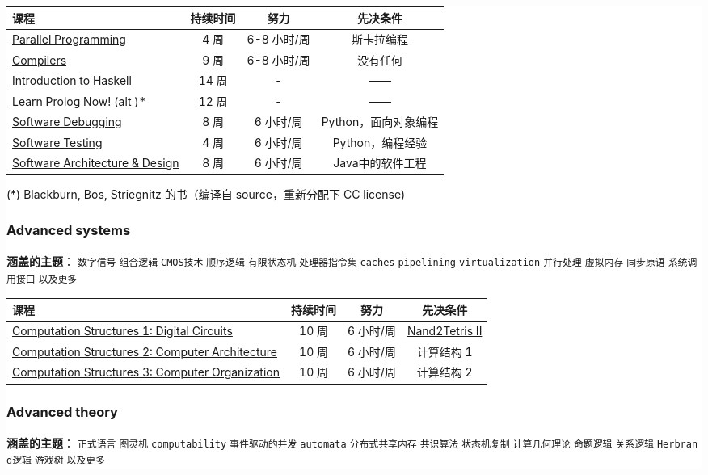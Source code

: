 课程 | 持续时间 | 努力 | 先决条件
:-- | :--: | :--: | :--: 
[Parallel Programming](https://www.coursera.org/learn/parprog1) |  4 周 |  6-8 小时/周 | 斯卡拉编程
[Compilers](https://www.edx.org/course/compilers)  |  9 周 |  6-8 小时/周 | 没有任何
[Introduction to Haskell](https://www.seas.upenn.edu/~cis194/fall16/) |  14 周 |  - |  ——
[Learn Prolog Now!](https://www.let.rug.nl/bos/lpn//lpnpage.php?pageid=online) ([alt](https://github.com/ossu/computer-science/files/6085884/lpn.pdf) )*|  12 周 |  - |  ——
[Software Debugging](https://www.udacity.com/course/software-debugging--cs259) |  8 周 |  6 小时/周 |  Python，面向对象编程
[Software Testing](https://www.udacity.com/course/software-testing--cs258)  |  4 周 |  6 小时/周 |  Python，编程经验
[Software Architecture & Design](https://www.udacity.com/course/software-architecture-design--ud821) |  8 周 |  6 小时/周 |  Java中的软件工程

(*) Blackburn, Bos, Striegnitz 的书（编译自 [source](https://github.com/LearnPrologNow/lpn)，重新分配下 [CC license](http://creativecommons.org/licenses/by-sa/4.0/))

### Advanced systems

**涵盖的主题**：
`数字信号`
`组合逻辑`
`CMOS技术`
`顺序逻辑`
`有限状态机`
`处理器指令集`
`caches`
`pipelining`
`virtualization`
`并行处理`
`虚拟内存`
`同步原语`
`系统调用接口`
`以及更多`

课程 | 持续时间 | 努力 | 先决条件
:-- | :--: | :--: | :--:
[Computation Structures 1: Digital Circuits](https://www.edx.org/course/computation-structures-part-1-digital-circuits)  |  10 周 |  6 小时/周 | [Nand2Tetris II](https://www.coursera.org/learn/nand2tetris2)
[Computation Structures 2: Computer Architecture](https://www.edx.org/course/computation-structures-2-computer-architecture-2)  |  10 周 |  6 小时/周 | 计算结构 1
[Computation Structures 3: Computer Organization](https://www.edx.org/course/computation-structures-3-computer-organization-2)  |  10 周 |  6 小时/周 | 计算结构 2

### Advanced theory

**涵盖的主题**：
`正式语言`
`图灵机`
`computability`
`事件驱动的并发`
`automata`
`分布式共享内存`
`共识算法`
`状态机复制`
`计算几何理论`
`命题逻辑`
`关系逻辑`
`Herbrand逻辑`
`游戏树`
`以及更多`
